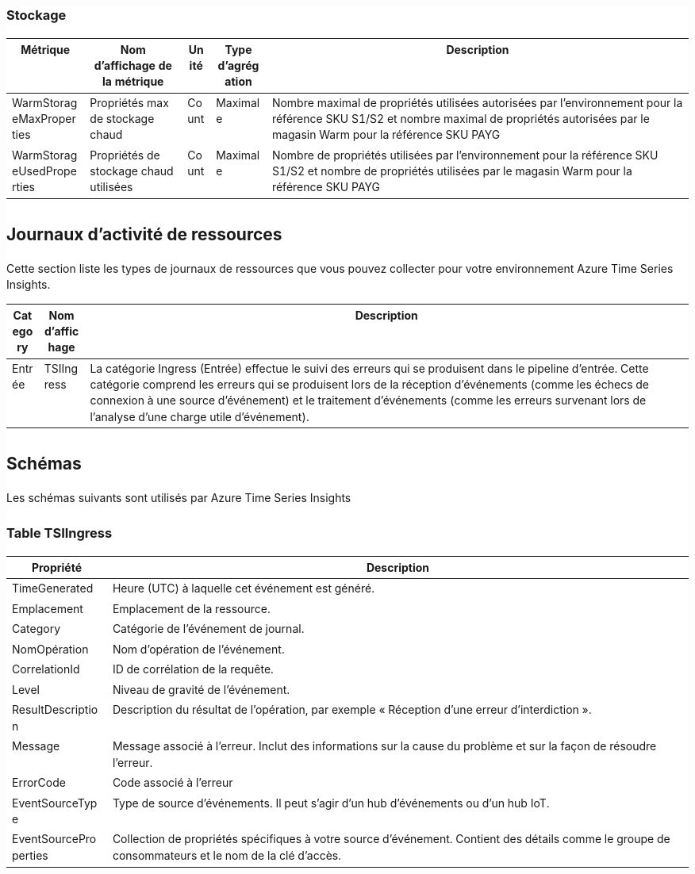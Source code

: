 ### <a name="storage"></a>Stockage

|Métrique|Nom d’affichage de la métrique|Unité|Type d’agrégation|Description|
|---|---|---|---|---|
|WarmStorageMaxProperties|Propriétés max de stockage chaud|Count|Maximale|Nombre maximal de propriétés utilisées autorisées par l’environnement pour la référence SKU S1/S2 et nombre maximal de propriétés autorisées par le magasin Warm pour la référence SKU PAYG|
|WarmStorageUsedProperties|Propriétés de stockage chaud utilisées |Count|Maximale|Nombre de propriétés utilisées par l’environnement pour la référence SKU S1/S2 et nombre de propriétés utilisées par le magasin Warm pour la référence SKU PAYG|

## <a name="resource-logs"></a>Journaux d’activité de ressources

Cette section liste les types de journaux de ressources que vous pouvez collecter pour votre environnement Azure Time Series Insights.

| Category | Nom d’affichage | Description |
|----- |----- |----- |
| Entrée | TSIIngress | La catégorie Ingress (Entrée) effectue le suivi des erreurs qui se produisent dans le pipeline d’entrée. Cette catégorie comprend les erreurs qui se produisent lors de la réception d’événements (comme les échecs de connexion à une source d’événement) et le traitement d’événements (comme les erreurs survenant lors de l’analyse d’une charge utile d’événement). |

## <a name="schemas"></a>Schémas

Les schémas suivants sont utilisés par Azure Time Series Insights

### <a name="tsiingress-table"></a>Table TSIIngress

| Propriété | Description |
|----- |----- |
| TimeGenerated | Heure (UTC) à laquelle cet événement est généré. |
| Emplacement | Emplacement de la ressource. |
| Category | Catégorie de l’événement de journal. |
| NomOpération | Nom d’opération de l’événement. |
| CorrelationId | ID de corrélation de la requête. |
| Level | Niveau de gravité de l’événement. |
| ResultDescription | Description du résultat de l’opération, par exemple « Réception d’une erreur d’interdiction ». |
| Message | Message associé à l’erreur. Inclut des informations sur la cause du problème et sur la façon de résoudre l’erreur. |
| ErrorCode | Code associé à l’erreur |
| EventSourceType | Type de source d’événements. Il peut s’agir d’un hub d’événements ou d’un hub IoT. |
| EventSourceProperties | Collection de propriétés spécifiques à votre source d’événement. Contient des détails comme le groupe de consommateurs et le nom de la clé d’accès. |
